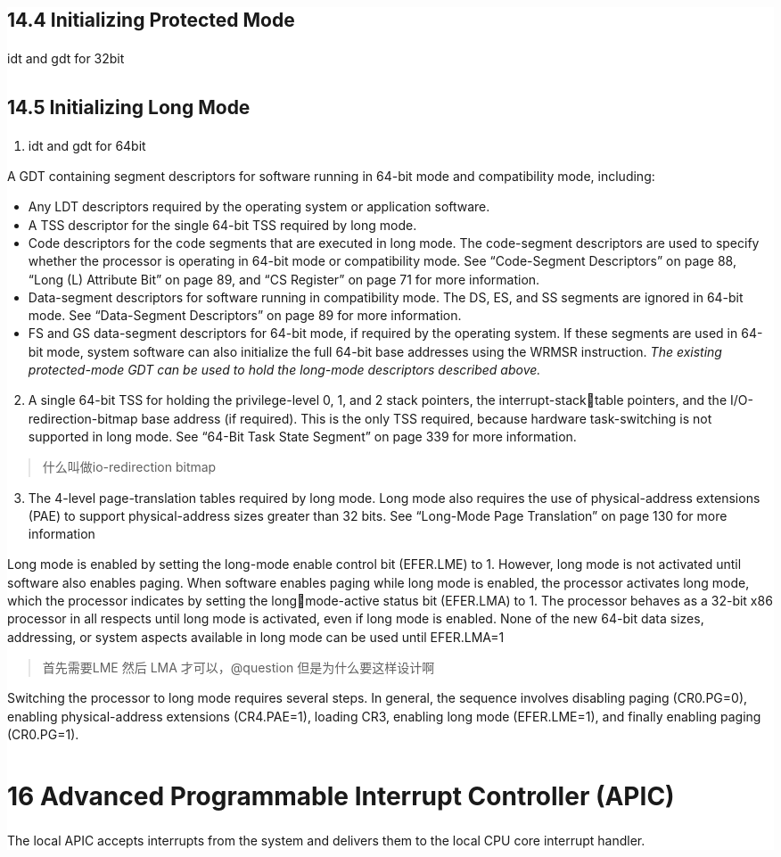 ## 14.4 Initializing Protected Mode
idt and gdt for 32bit


## 14.5 Initializing Long Mode
1. idt and gdt for 64bit

A GDT containing segment descriptors for software running in 64-bit mode and compatibility
mode, including:
- Any LDT descriptors required by the operating system or application software.
- A TSS descriptor for the single 64-bit TSS required by long mode. 
- Code descriptors for the code segments that are executed in long mode. The code-segment
descriptors are used to specify whether the processor is operating in 64-bit mode or
compatibility mode. See “Code-Segment Descriptors” on page 88, “Long (L) Attribute Bit” on
page 89, and “CS Register” on page 71 for more information.
- Data-segment descriptors for software running in compatibility mode. The DS, ES, and SS
segments are ignored in 64-bit mode. See “Data-Segment Descriptors” on page 89 for more
information.
- FS and GS data-segment descriptors for 64-bit mode, if required by the operating system. If
these segments are used in 64-bit mode, system software can also initialize the full 64-bit base
addresses using the WRMSR instruction.
*The existing protected-mode GDT can be used to hold the long-mode descriptors described above.*


2. A single 64-bit TSS for holding the privilege-level 0, 1, and 2 stack pointers, the interrupt-stacktable pointers, and the I/O-redirection-bitmap base address (if required). This is the only TSS
required, because hardware task-switching is not supported in long mode. See “64-Bit Task State
Segment” on page 339 for more information.
> 什么叫做io-redirection bitmap
3. The 4-level page-translation tables required by long mode. Long mode also requires the use of
physical-address extensions (PAE) to support physical-address sizes greater than 32 bits. See
“Long-Mode Page Translation” on page 130 for more information

Long mode is enabled by setting the long-mode enable control bit (EFER.LME) to 1. However, long 
mode is not activated until software also enables paging. When software enables paging while long 
mode is enabled, the processor activates long mode, which the processor indicates by setting the longmode-active status bit (EFER.LMA) to 1. The processor behaves as a 32-bit x86 processor in all 
respects until long mode is activated, even if long mode is enabled. None of the new 64-bit data sizes, 
addressing, or system aspects available in long mode can be used until EFER.LMA=1
> 首先需要LME 然后 LMA 才可以，@question 但是为什么要这样设计啊

Switching the processor to long mode requires several steps. In general, the sequence involves 
disabling paging (CR0.PG=0), enabling physical-address extensions (CR4.PAE=1), loading CR3, 
enabling long mode (EFER.LME=1), and finally enabling paging (CR0.PG=1). 



# 16 Advanced Programmable Interrupt Controller (APIC)
The local APIC accepts interrupts from the system and delivers them to the 
local CPU core interrupt handler.
